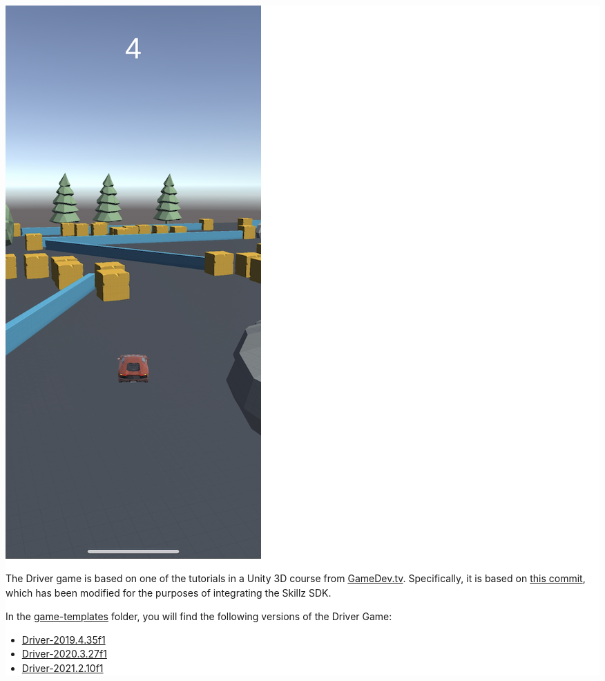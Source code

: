   <img src="static/0_driver.png" />
</p>

The Driver game is based on one of the tutorials in a Unity 3D course from [GameDev.tv](https://GameDev.tv). Specifically, it is based on [this commit](https://gitlab.com/GameDevTV/UnityMobile/simpledriving/-/tree/90e7d1e4a2a22b6f571f67421a2c22883b493465), which has been modified for the purposes of integrating the Skillz SDK.

In the [game-templates](game-templates) folder, you will find the following versions of the Driver Game:

* [Driver-2019.4.35f1](game-templates/Driver-2019.4.35f1)
* [Driver-2020.3.27f1](game-templates/Driver-2020.3.27f1)
* [Driver-2021.2.10f1](game-templates/Driver-2021.2.10f1)
